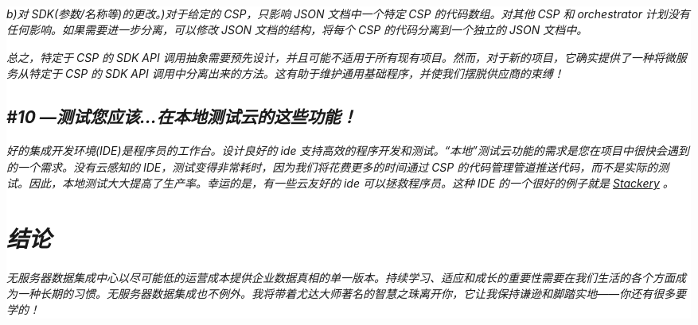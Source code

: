 *b)对 SDK(参数/名称等)的更改。)对于给定的 CSP，只影响 JSON 文档中一个特定 CSP 的代码数组。对其他 CSP 和 orchestrator 计划没有任何影响。如果需要进一步分离，可以修改 JSON 文档的结构，将每个 CSP 的代码分离到一个独立的 JSON 文档中。*

*总之，特定于 CSP 的 SDK API 调用抽象需要预先设计，并且可能不适用于所有现有项目。然而，对于新的项目，它确实提供了一种将微服务从特定于 CSP 的 SDK API 调用中分离出来的方法。这有助于维护通用基础程序，并使我们摆脱供应商的束缚！*

## *#10 —测试您应该…在本地测试云的这些功能！*

*好的集成开发环境(IDE)是程序员的工作台。设计良好的 ide 支持高效的程序开发和测试。“本地”测试云功能的需求是您在项目中很快会遇到的一个需求。没有云感知的 IDE，测试变得非常耗时，因为我们将花费更多的时间通过 CSP 的代码管理管道推送代码，而不是实际的测试。因此，本地测试大大提高了生产率。幸运的是，有一些云友好的 ide 可以拯救程序员。这种 IDE 的一个很好的例子就是 [Stackery](https://www.stackery.io/) 。*

# *结论*

*无服务器数据集成中心以尽可能低的运营成本提供企业数据真相的单一版本。持续学习、适应和成长的重要性需要在我们生活的各个方面成为一种长期的习惯。无服务器数据集成也不例外。我将带着尤达大师著名的智慧之珠离开你，它让我保持谦逊和脚踏实地——你还有很多要学的！*